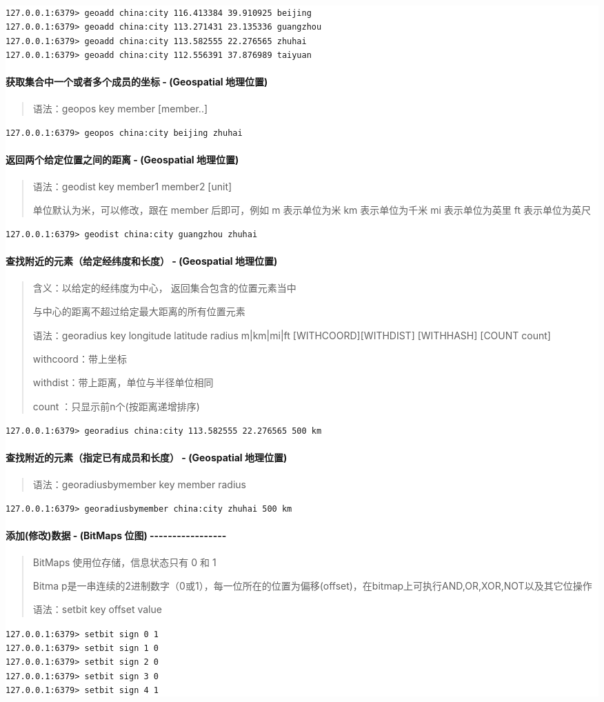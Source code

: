 ```
127.0.0.1:6379> geoadd china:city 116.413384 39.910925 beijing
127.0.0.1:6379> geoadd china:city 113.271431 23.135336 guangzhou
127.0.0.1:6379> geoadd china:city 113.582555 22.276565 zhuhai
127.0.0.1:6379> geoadd china:city 112.556391 37.876989 taiyuan
```

#### 获取集合中一个或者多个成员的坐标 - (Geospatial 地理位置)
> 语法：geopos key member [member..]

```
127.0.0.1:6379> geopos china:city beijing zhuhai
```

#### 返回两个给定位置之间的距离 - (Geospatial 地理位置)
> 语法：geodist key member1 member2 [unit]
>
> 单位默认为米，可以修改，跟在 member 后即可，例如 m 表示单位为米 km 表示单位为千米 mi 表示单位为英里 ft 表示单位为英尺

```
127.0.0.1:6379> geodist china:city guangzhou zhuhai
```

#### 查找附近的元素（给定经纬度和长度） - (Geospatial 地理位置)
> 含义：以给定的经纬度为中心， 返回集合包含的位置元素当中
>
> 与中心的距离不超过给定最大距离的所有位置元素
>
> 语法：georadius key longitude latitude radius m|km|mi|ft [WITHCOORD][WITHDIST] [WITHHASH] [COUNT count]
>
> withcoord：带上坐标
>
> withdist：带上距离，单位与半径单位相同
>
> count ：只显示前n个(按距离递增排序)

```
127.0.0.1:6379> georadius china:city 113.582555 22.276565 500 km
```

#### 查找附近的元素（指定已有成员和长度） - (Geospatial 地理位置)
> 语法：georadiusbymember key member radius

```
127.0.0.1:6379> georadiusbymember china:city zhuhai 500 km
```

#### 添加(修改)数据 - (BitMaps 位图) -----------------
> BitMaps 使用位存储，信息状态只有 0 和 1
>
> Bitma p是一串连续的2进制数字（0或1），每一位所在的位置为偏移(offset)，在bitmap上可执行AND,OR,XOR,NOT以及其它位操作
>
> 语法：setbit key offset value

```
127.0.0.1:6379> setbit sign 0 1
127.0.0.1:6379> setbit sign 1 0
127.0.0.1:6379> setbit sign 2 0
127.0.0.1:6379> setbit sign 3 0
127.0.0.1:6379> setbit sign 4 1
```
